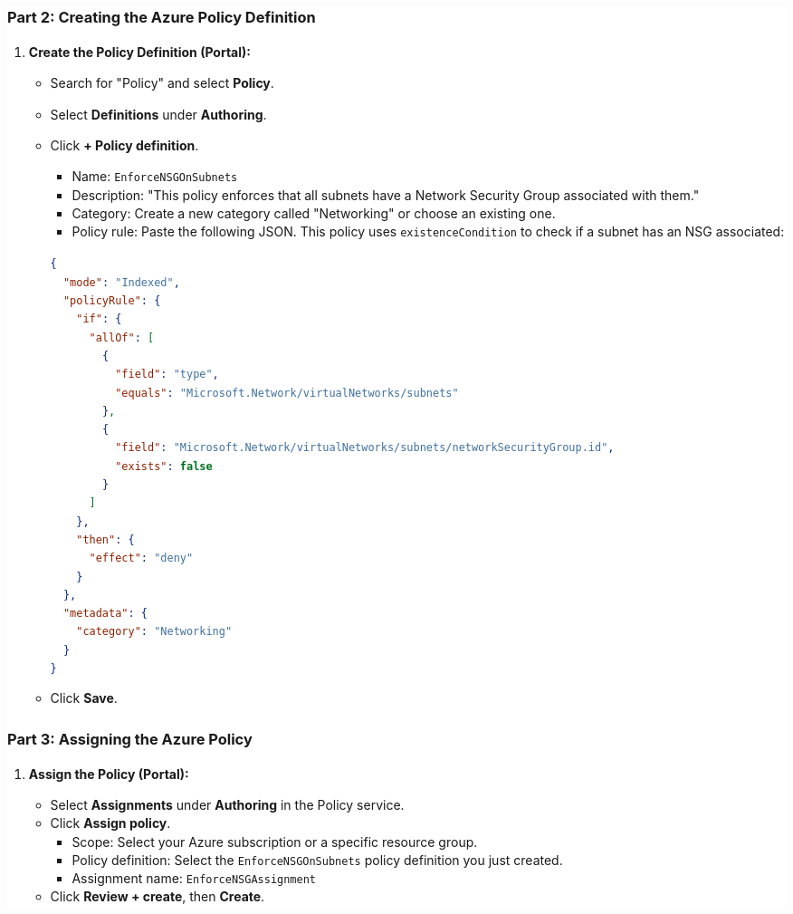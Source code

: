 ### Part 2: Creating the Azure Policy Definition

1.  **Create the Policy Definition (Portal):**

    *   Search for "Policy" and select **Policy**.
    *   Select **Definitions** under **Authoring**.
    *   Click **+ Policy definition**.
        *   Name: `EnforceNSGOnSubnets`
        *   Description: "This policy enforces that all subnets have a Network Security Group associated with them."
        *   Category: Create a new category called "Networking" or choose an existing one.
        *   Policy rule: Paste the following JSON. This policy uses `existenceCondition` to check if a subnet has an NSG associated:

        ```json
        {
          "mode": "Indexed",
          "policyRule": {
            "if": {
              "allOf": [
                {
                  "field": "type",
                  "equals": "Microsoft.Network/virtualNetworks/subnets"
                },
                {
                  "field": "Microsoft.Network/virtualNetworks/subnets/networkSecurityGroup.id",
                  "exists": false
                }
              ]
            },
            "then": {
              "effect": "deny"
            }
          },
          "metadata": {
            "category": "Networking"
          }
        }
        ```

    *   Click **Save**.

### Part 3: Assigning the Azure Policy

1.  **Assign the Policy (Portal):**

    *   Select **Assignments** under **Authoring** in the Policy service.
    *   Click **Assign policy**.
        *   Scope: Select your Azure subscription or a specific resource group.
        *   Policy definition: Select the `EnforceNSGOnSubnets` policy definition you just created.
        *   Assignment name: `EnforceNSGAssignment`
    *   Click **Review + create**, then **Create**.
